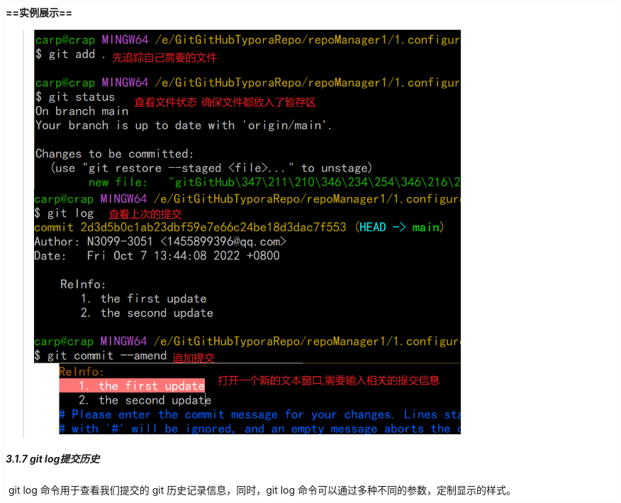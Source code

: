 

**==实例展示==**

><img src="开发环境搭建与Git学习.assets/image-20221009135704385.png" alt="image-20221009135704385" style="zoom: 67%;" />  
>
>



##### 3.1.7 git log提交历史

​		git log 命令用于查看我们提交的 git 历史记录信息，同时，git log 命令可以通过多种不同的参数，定制显示的样式。
